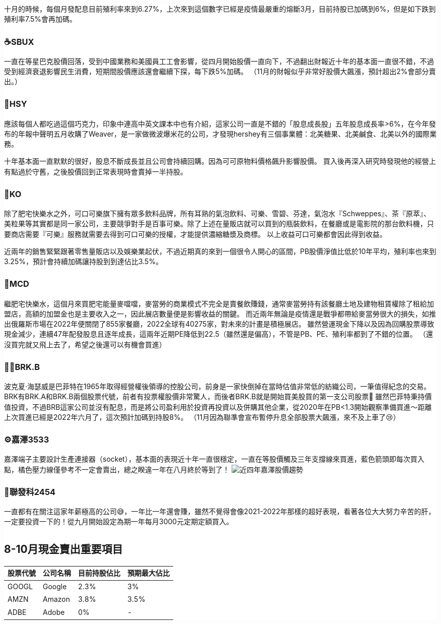 十月的時候，每個月發配息目前殖利率來到6.27%，上次來到這個數字已經是疫情最嚴重的熔斷3月，目前持股已加碼到6%，但是如下跌到殖利率7.5%會再加碼。


### ☕️SBUX 
一直在等星巴克股價回落，受到中國業務和美國員工工會影響，從四月開始股價一直向下，不過翻出財報近十年的基本面一直很不錯，不過受到經濟衰退影響民生消費，短期間股價應該還會繼續下探，每下跌5%加碼。
（11月的財報似乎非常好股價大飆漲，預計超出2%會部分賣出。）


### 🍫HSY
應該每個人都吃過這個巧克力，印象中連高中英文課本中也有介紹，這家公司一直是不錯的「股息成長股」五年股息成長率>6%，在今年發布的年報中聲明五月收購了Weaver，是一家做微波爆米花的公司，才發現hershey有三個事業體：北美糖果、北美鹹食、北美以外的國際業務。

十年基本面一直默默的很好，股息不斷成長並且公司會持續回購。因為可可原物料價格飆升影響股價。
買入後再深入研究時發現他的經營上有點過於守舊，之後股價回到正常表現時會賣掉一半持股。


### 🥤KO
除了肥宅快樂水之外，可口可樂旗下擁有眾多飲料品牌，所有耳熟的氣泡飲料、可樂、雪碧、芬達，氣泡水『Schweppes』、茶『原萃』、美粒果等其實都是同一家公司，主要競爭對手是百事可樂。除了上述在量販店就可以買到的瓶裝飲料，在餐廳或是電影院的那台飲料機，只要商店需要『可樂』服務就需要去得到可口可樂的授權，才能提供濃縮糖漿及商標。
以上收益可口可樂都會因此得到收益。

近兩年的銷售緊緊跟著零售量販店以及娛樂業起伏，不過近期真的來到一個很令人開心的區間，PB股價淨值比低於10年平均，殖利率也來到3.25%，預計會持續加碼讓持股到到達佔比3.5%。


### 🍔MCD
繼肥宅快樂水，這個月來買肥宅能量麥噹噹，麥當勞的商業模式不完全是賣餐飲賺錢，通常麥當勞持有該餐廳土地及建物租賃權除了租給加盟店，高額的加盟金也是主要收入之一，因此展店數量便是影響收益的關鍵。
而近兩年無論是疫情還是戰爭都帶給麥當勞很大的損失，如推出俄羅斯市場在2022年便關閉了855家餐廳，2022全球有40275家，對未來的計畫是積極展店。
雖然營運現金下降以及因為回購股票導致現金減少，連續47年配發股息且逐年成長，這兩年近期PE降低到22.5（雖然還是偏高），不管是PB、PE、殖利率都到了不錯的位置。
（還沒買完就又飛上去了，希望之後還可以有機會買進）


### 👴🏻BRK.B
波克夏·海瑟威是巴菲特在1965年取得經營權後領導的控股公司，前身是一家快倒掉在當時估值非常低的紡織公司，一筆值得紀念的交易。
BRK有BRK.A和BRK.B兩個股票代號，前者有投票權股價非常驚人，而後者BRK.B就是開始買美股買的第一支公司股票🤩
雖然巴菲特秉持價值投資，不過BRB這家公司並沒有配息，而是將公司盈利用於投資再投資以及併購其他企業，從2020年在PB<1.3開始觀察準備買進～距離上次買進已經是2022年六月了，這次預計加碼到持股8%。
（11月因為聯準會宣布暫停升息全部股票大飆漲，來不及上車了😢）


### ⚙️嘉澤3533 
嘉澤端子主要設計生產連接器（socket），基本面的表現近十年一直很穩定，一直在等股價觸及三年支撐線來買進，藍色箭頭即每次買入點，橘色壓力線僅參考不一定會賣出，總之睽違一年在八月終於等到了！
![近四年嘉澤股價趨勢](https://www.tradingview.com/x/IM84x8By/)



### 📀聯發科2454
一直都有在關注這家年薪極高的公司😅，一年比一年還會賺，雖然不覺得會像2021-2022年那樣的超好表現，看著各位大大努力辛苦的肝，一定要投資一下的！從九月開始設定為期一年每月3000元定期定額買入。



## 8-10月現金賣出重要項目

|股票代號| 公司名稱  |目前持股佔比| 預期最大佔比 |
|-------| ------- |----------|------------|
|GOOGL  |Google   |2.3%      |3%          |
|AMZN   |Amazon   |3.8%      |3.5%        |
|ADBE   |Adobe    |0%        |-           |
